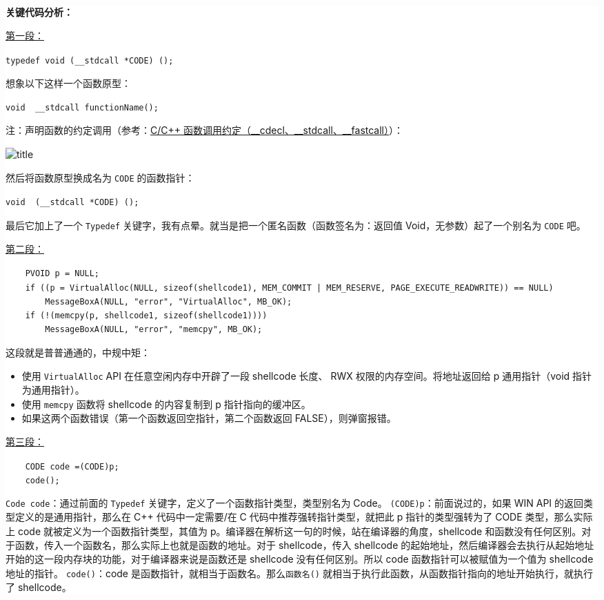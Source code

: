 **关键代码分析：**

<u>第一段：</u>

```
typedef void (__stdcall *CODE) ();  
```

想象以下这样一个函数原型：

```
void  __stdcall functionName();
```

注：声明函数的约定调用（参考：[C/C++ 函数调用约定（__cdecl、__stdcall、__fastcall）](https://blog.csdn.net/hellokandy/article/details/54603055)）：

![title](https://leanote.com/api/file/getImage?fileId=5f2d48c6ab644176ca000c7c)


然后将函数原型换成名为 `CODE` 的函数指针：

```
void  (__stdcall *CODE) ();
```

最后它加上了一个 `Typedef` 关键字，我有点晕。就当是把一个匿名函数（函数签名为：返回值 Void，无参数）起了一个别名为 `CODE` 吧。

<u>第二段：</u>


```
    PVOID p = NULL;    
    if ((p = VirtualAlloc(NULL, sizeof(shellcode1), MEM_COMMIT | MEM_RESERVE, PAGE_EXECUTE_READWRITE)) == NULL)   
        MessageBoxA(NULL, "error", "VirtualAlloc", MB_OK);    
    if (!(memcpy(p, shellcode1, sizeof(shellcode1))))    
        MessageBoxA(NULL, "error", "memcpy", MB_OK);    
```


这段就是普普通通的，中规中矩：

- 使用 `VirtualAlloc` API 在任意空闲内存中开辟了一段 shellcode 长度、 RWX 权限的内存空间。将地址返回给 p 通用指针（void 指针为通用指针）。
- 使用 `memcpy` 函数将 shellcode 的内容复制到 p 指针指向的缓冲区。
- 如果这两个函数错误（第一个函数返回空指针，第二个函数返回 FALSE），则弹窗报错。

<u>第三段：</u>


```
    CODE code =(CODE)p;       
    code(); 
```

`Code code`：通过前面的 `Typedef` 关键字，定义了一个函数指针类型，类型别名为 Code。
`(CODE)p`：前面说过的，如果 WIN API 的返回类型定义的是通用指针，那么在 C++ 代码中一定需要/在 C 代码中推荐强转指针类型，就把此 p 指针的类型强转为了 CODE 类型，那么实际上 code 就被定义为一个函数指针类型，其值为 p。编译器在解析这一句的时候，站在编译器的角度，shellcode 和函数没有任何区别。对于函数，传入一个函数名，那么实际上也就是函数的地址。对于 shellcode，传入 shellcode 的起始地址，然后编译器会去执行从起始地址开始的这一段内存块的功能，对于编译器来说是函数还是 shellcode 没有任何区别。所以 code 函数指针可以被赋值为一个值为 shellcode 地址的指针。
`code()`：code 是函数指针，就相当于函数名。那么`函数名()` 就相当于执行此函数，从函数指针指向的地址开始执行，就执行了 shellcode。
